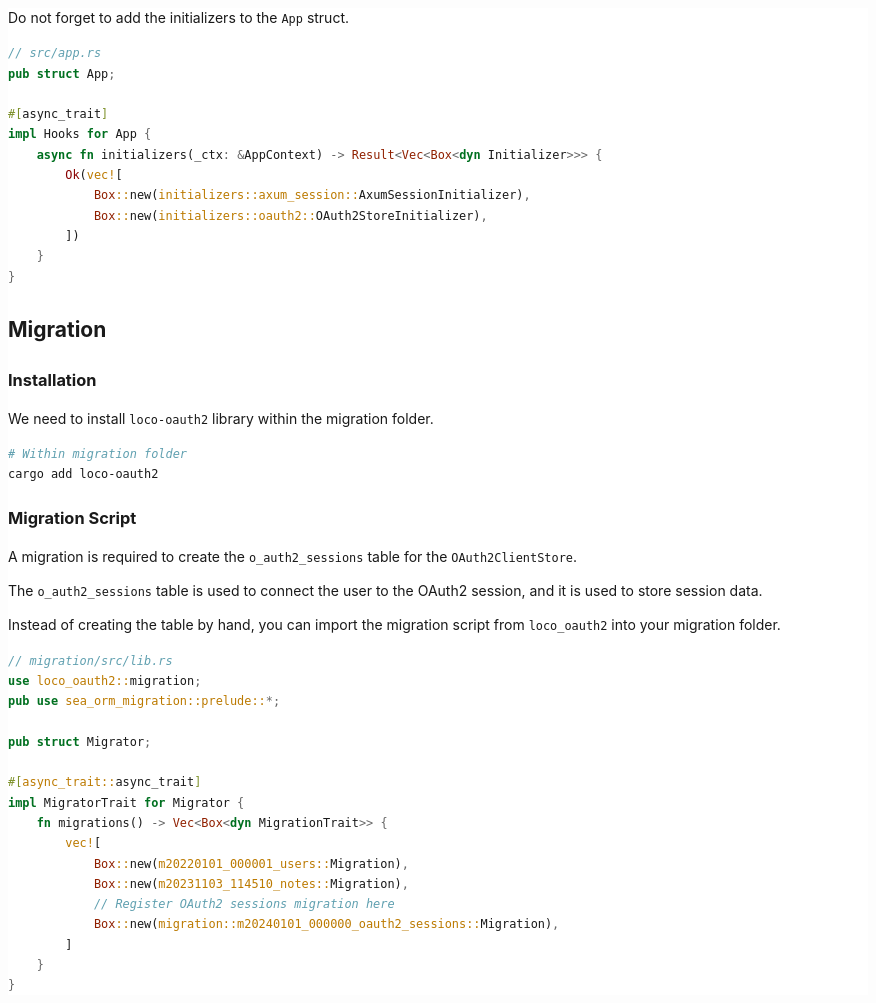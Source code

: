 Do not forget to add the initializers to the `App` struct.

```rust
// src/app.rs
pub struct App;

#[async_trait]
impl Hooks for App {
    async fn initializers(_ctx: &AppContext) -> Result<Vec<Box<dyn Initializer>>> {
        Ok(vec![
            Box::new(initializers::axum_session::AxumSessionInitializer),
            Box::new(initializers::oauth2::OAuth2StoreInitializer),
        ])
    }
}
```

<a name="migration"></a>

## Migration

### Installation

We need to install `loco-oauth2` library within the migration folder.

```bash
# Within migration folder
cargo add loco-oauth2
```

### Migration Script

A migration is required to create the `o_auth2_sessions` table for the `OAuth2ClientStore`.

The `o_auth2_sessions` table is used to connect the user to the OAuth2 session, and it is used to store session data.

Instead of creating the table by hand, you can import the migration script from `loco_oauth2` into your migration
folder.

```rust
// migration/src/lib.rs
use loco_oauth2::migration;
pub use sea_orm_migration::prelude::*;

pub struct Migrator;

#[async_trait::async_trait]
impl MigratorTrait for Migrator {
    fn migrations() -> Vec<Box<dyn MigrationTrait>> {
        vec![
            Box::new(m20220101_000001_users::Migration),
            Box::new(m20231103_114510_notes::Migration),
            // Register OAuth2 sessions migration here
            Box::new(migration::m20240101_000000_oauth2_sessions::Migration),
        ]
    }
}
```
